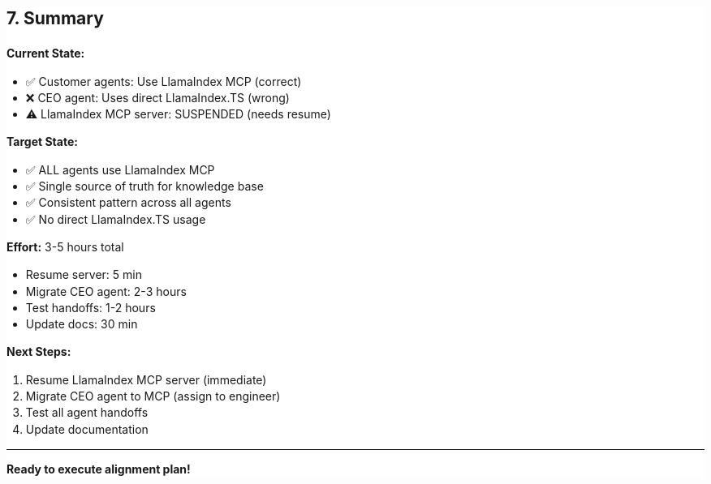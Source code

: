 
## 7. Summary

**Current State:**
- ✅ Customer agents: Use LlamaIndex MCP (correct)
- ❌ CEO agent: Uses direct LlamaIndex.TS (wrong)
- ⚠️ LlamaIndex MCP server: SUSPENDED (needs resume)

**Target State:**
- ✅ ALL agents use LlamaIndex MCP
- ✅ Single source of truth for knowledge base
- ✅ Consistent pattern across all agents
- ✅ No direct LlamaIndex.TS usage

**Effort:** 3-5 hours total
- Resume server: 5 min
- Migrate CEO agent: 2-3 hours
- Test handoffs: 1-2 hours
- Update docs: 30 min

**Next Steps:**
1. Resume LlamaIndex MCP server (immediate)
2. Migrate CEO agent to MCP (assign to engineer)
3. Test all agent handoffs
4. Update documentation

---

**Ready to execute alignment plan!**

